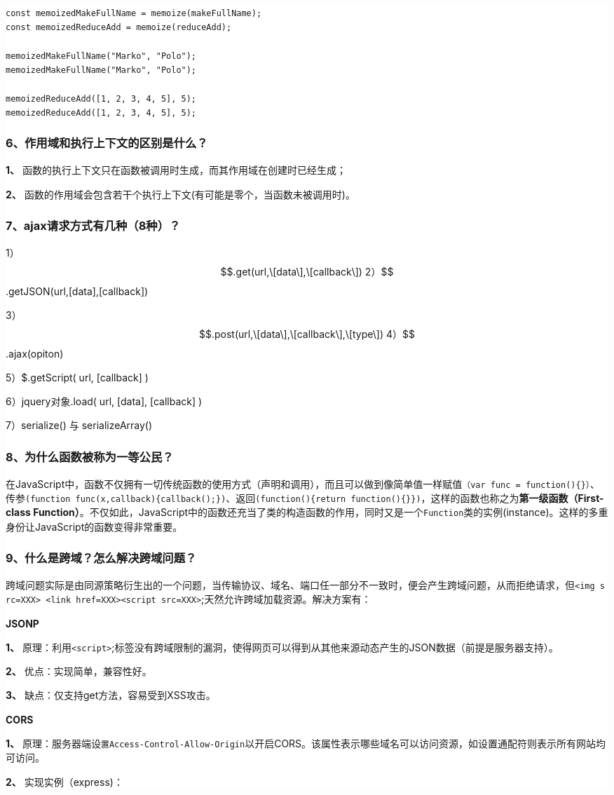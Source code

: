 ```
const memoizedMakeFullName = memoize(makeFullName);
const memoizedReduceAdd = memoize(reduceAdd);

memoizedMakeFullName("Marko", "Polo");
memoizedMakeFullName("Marko", "Polo");

memoizedReduceAdd([1, 2, 3, 4, 5], 5);
memoizedReduceAdd([1, 2, 3, 4, 5], 5);
```


### 6、作用域和执行上下文的区别是什么？

**1、** 函数的执行上下文只在函数被调用时生成，而其作用域在创建时已经生成；

**2、** 函数的作用域会包含若干个执行上下文(有可能是零个，当函数未被调用时)。


### 7、ajax请求方式有几种（8种）？

1）$$.get(url,\[data\],\[callback\])  
2）$$.getJSON(url,[data],[callback])

3）$$.post(url,\[data\],\[callback\],\[type\])  
4）$$.ajax(opiton)

5）$.getScript( url, [callback] )

6）jquery对象.load( url, [data], [callback] )

7）serialize() 与 serializeArray()


### 8、为什么函数被称为一等公民？

在JavaScript中，函数不仅拥有一切传统函数的使用方式（声明和调用），而且可以做到像简单值一样赋值`（var func = function(){}）`、传参`(function func(x,callback){callback();})`、返回`(function(){return function(){}})`，这样的函数也称之为**第一级函数（First-class Function）**。不仅如此，JavaScript中的函数还充当了类的构造函数的作用，同时又是一个`Function`类的实例(instance)。这样的多重身份让JavaScript的函数变得非常重要。


### 9、什么是跨域？怎么解决跨域问题？

跨域问题实际是由同源策略衍生出的一个问题，当传输协议、域名、端口任一部分不一致时，便会产生跨域问题，从而拒绝请求，但`<img src=XXX> <link href=XXX><script src=XXX>`;天然允许跨域加载资源。解决方案有：

**JSONP**

**1、** 原理：利用`<script>`;标签没有跨域限制的漏洞，使得网页可以得到从其他来源动态产生的JSON数据（前提是服务器支持）。

**2、** 优点：实现简单，兼容性好。

**3、** 缺点：仅支持get方法，容易受到XSS攻击。

**CORS**

**1、** 原理：服务器端设`置Access-Control-Allow-Origin`以开启CORS。该属性表示哪些域名可以访问资源，如设置通配符则表示所有网站均可访问。

**2、** 实现实例（express)：
